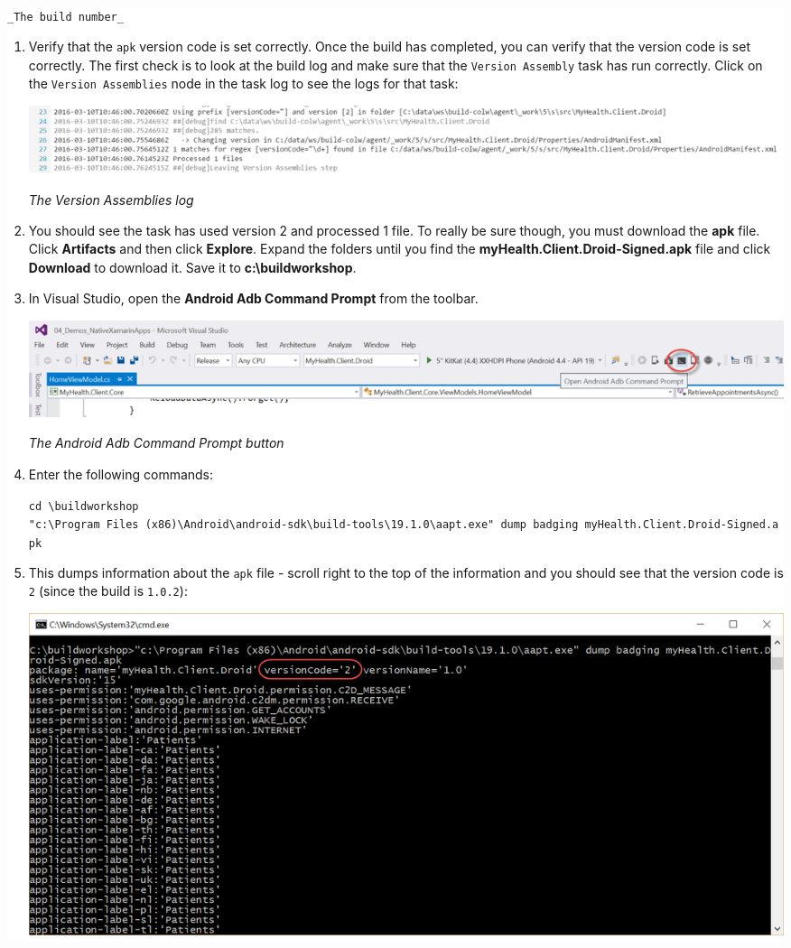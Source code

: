     _The build number_

1. Verify that the `apk` version code is set correctly. Once the build has completed, you can verify that the version code is set correctly. The first check is to look at the build log and make sure that the `Version Assembly` task has run correctly. Click on the `Version Assemblies` node in the task log to see the logs for that task:

    ![The Version Assemblies log](Images/vsts-build-versionassemblies-working.png "The Version Assemblies log")

    _The Version Assemblies log_

1. You should see the task has used version 2 and processed 1 file. To really be sure though, you must download the **apk** file. Click **Artifacts** and then click **Explore**. Expand the folders until you find the **myHealth.Client.Droid-Signed.apk** file and click **Download** to download it. Save it to **c:\buildworkshop**.

1. In Visual Studio, open the **Android Adb Command Prompt** from the toolbar.

    ![The Android Adb Command Prompt button](Images/vs-toolbar-adb.png "The Android Adb Command Prompt button")

    _The Android Adb Command Prompt button_

1. Enter the following commands:

    ```
    cd \buildworkshop
    "c:\Program Files (x86)\Android\android-sdk\build-tools\19.1.0\aapt.exe" dump badging myHealth.Client.Droid-Signed.apk
    ```

1. This dumps information about the `apk` file - scroll right to the top of the information and you should see that the version code is `2` (since the build is `1.0.2`):

    ![The apk version code](Images/apk-version-code.png "The apk version code")
